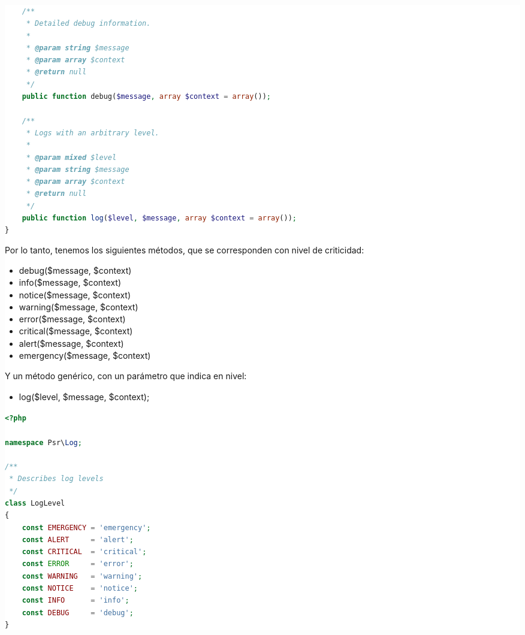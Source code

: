 ```php
    /**
     * Detailed debug information.
     *
     * @param string $message
     * @param array $context
     * @return null
     */
    public function debug($message, array $context = array());

    /**
     * Logs with an arbitrary level.
     *
     * @param mixed $level
     * @param string $message
     * @param array $context
     * @return null
     */
    public function log($level, $message, array $context = array());
}
```

Por lo tanto, tenemos los siguientes métodos, que se corresponden con nivel de 
criticidad:
- debug($message, $context)
- info($message, $context)
- notice($message, $context)
- warning($message, $context)
- error($message, $context)
- critical($message, $context)
- alert($message, $context)
- emergency($message, $context)

Y un método genérico, con un parámetro que indica en nivel:
- log($level, $message, $context);

```php
<?php

namespace Psr\Log;

/**
 * Describes log levels
 */
class LogLevel
{
    const EMERGENCY = 'emergency';
    const ALERT     = 'alert';
    const CRITICAL  = 'critical';
    const ERROR     = 'error';
    const WARNING   = 'warning';
    const NOTICE    = 'notice';
    const INFO      = 'info';
    const DEBUG     = 'debug';
}
```
